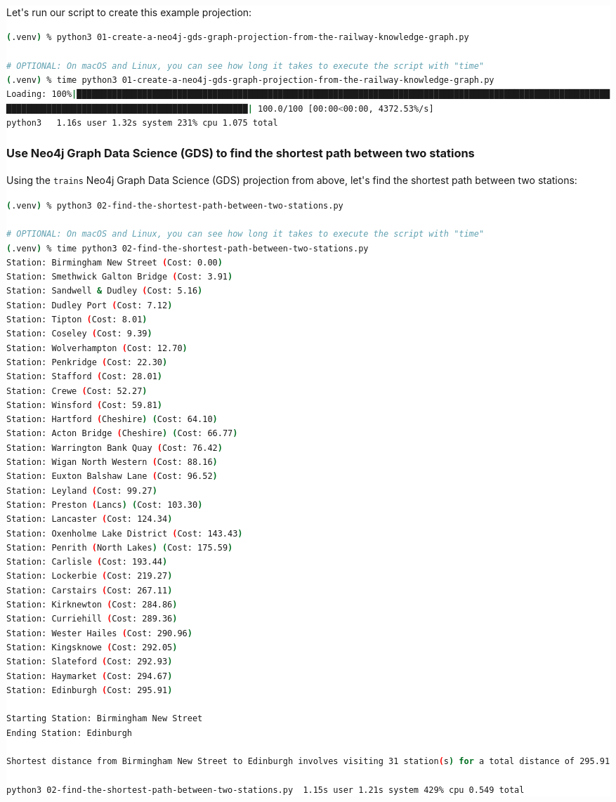 Let's run our script to create this example projection:

```sh
(.venv) % python3 01-create-a-neo4j-gds-graph-projection-from-the-railway-knowledge-graph.py

# OPTIONAL: On macOS and Linux, you can see how long it takes to execute the script with "time"
(.venv) % time python3 01-create-a-neo4j-gds-graph-projection-from-the-railway-knowledge-graph.py
Loading: 100%|██████████████████████████████████████████████████████████████████████████████████████████████████████████████████████████████████████████████████████████| 100.0/100 [00:00<00:00, 4372.53%/s]
python3   1.16s user 1.32s system 231% cpu 1.075 total
```

### Use Neo4j Graph Data Science (GDS) to find the shortest path between two stations

Using the `trains` Neo4j Graph Data Science (GDS) projection from above, let's find the shortest path between two stations:

```sh
(.venv) % python3 02-find-the-shortest-path-between-two-stations.py

# OPTIONAL: On macOS and Linux, you can see how long it takes to execute the script with "time"
(.venv) % time python3 02-find-the-shortest-path-between-two-stations.py
Station: Birmingham New Street (Cost: 0.00)
Station: Smethwick Galton Bridge (Cost: 3.91)
Station: Sandwell & Dudley (Cost: 5.16)
Station: Dudley Port (Cost: 7.12)
Station: Tipton (Cost: 8.01)
Station: Coseley (Cost: 9.39)
Station: Wolverhampton (Cost: 12.70)
Station: Penkridge (Cost: 22.30)
Station: Stafford (Cost: 28.01)
Station: Crewe (Cost: 52.27)
Station: Winsford (Cost: 59.81)
Station: Hartford (Cheshire) (Cost: 64.10)
Station: Acton Bridge (Cheshire) (Cost: 66.77)
Station: Warrington Bank Quay (Cost: 76.42)
Station: Wigan North Western (Cost: 88.16)
Station: Euxton Balshaw Lane (Cost: 96.52)
Station: Leyland (Cost: 99.27)
Station: Preston (Lancs) (Cost: 103.30)
Station: Lancaster (Cost: 124.34)
Station: Oxenholme Lake District (Cost: 143.43)
Station: Penrith (North Lakes) (Cost: 175.59)
Station: Carlisle (Cost: 193.44)
Station: Lockerbie (Cost: 219.27)
Station: Carstairs (Cost: 267.11)
Station: Kirknewton (Cost: 284.86)
Station: Curriehill (Cost: 289.36)
Station: Wester Hailes (Cost: 290.96)
Station: Kingsknowe (Cost: 292.05)
Station: Slateford (Cost: 292.93)
Station: Haymarket (Cost: 294.67)
Station: Edinburgh (Cost: 295.91)

Starting Station: Birmingham New Street
Ending Station: Edinburgh

Shortest distance from Birmingham New Street to Edinburgh involves visiting 31 station(s) for a total distance of 295.91

python3 02-find-the-shortest-path-between-two-stations.py  1.15s user 1.21s system 429% cpu 0.549 total
```
